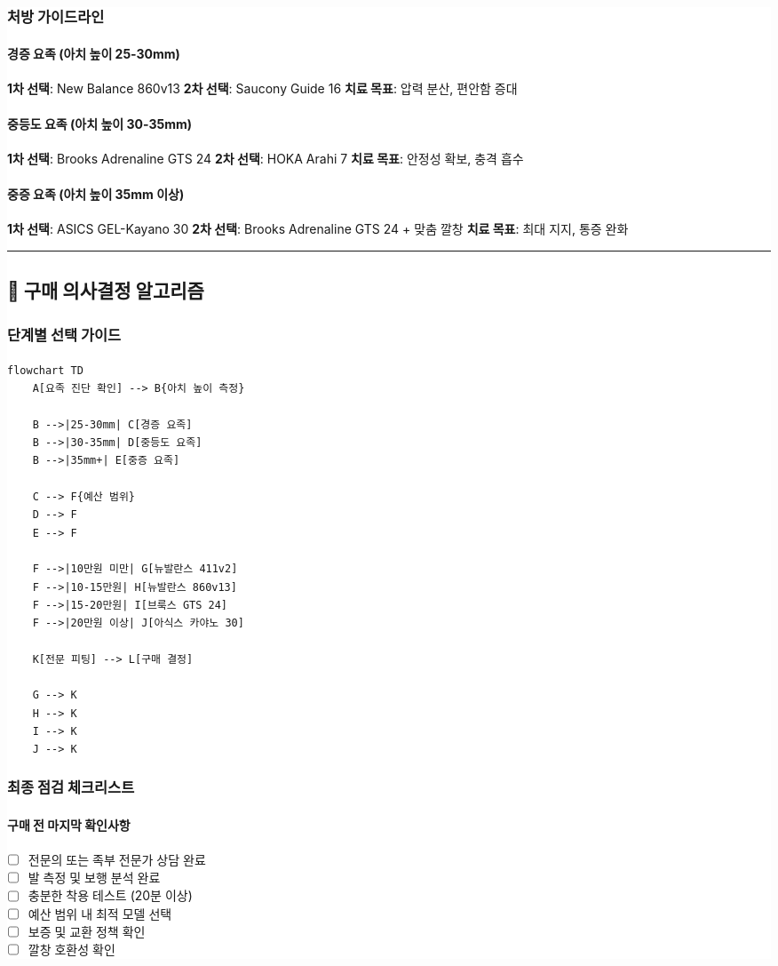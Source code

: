 ### 처방 가이드라인

#### 경증 요족 (아치 높이 25-30mm)
**1차 선택**: New Balance 860v13
**2차 선택**: Saucony Guide 16
**치료 목표**: 압력 분산, 편안함 증대

#### 중등도 요족 (아치 높이 30-35mm)
**1차 선택**: Brooks Adrenaline GTS 24
**2차 선택**: HOKA Arahi 7
**치료 목표**: 안정성 확보, 충격 흡수

#### 중증 요족 (아치 높이 35mm 이상)
**1차 선택**: ASICS GEL-Kayano 30
**2차 선택**: Brooks Adrenaline GTS 24 + 맞춤 깔창
**치료 목표**: 최대 지지, 통증 완화

---

## 🎯 구매 의사결정 알고리즘

### 단계별 선택 가이드

```mermaid
flowchart TD
    A[요족 진단 확인] --> B{아치 높이 측정}

    B -->|25-30mm| C[경증 요족]
    B -->|30-35mm| D[중등도 요족]
    B -->|35mm+| E[중증 요족]

    C --> F{예산 범위}
    D --> F
    E --> F

    F -->|10만원 미만| G[뉴발란스 411v2]
    F -->|10-15만원| H[뉴발란스 860v13]
    F -->|15-20만원| I[브룩스 GTS 24]
    F -->|20만원 이상| J[아식스 카야노 30]

    K[전문 피팅] --> L[구매 결정]

    G --> K
    H --> K
    I --> K
    J --> K
```

### 최종 점검 체크리스트

#### 구매 전 마지막 확인사항
- [ ] 전문의 또는 족부 전문가 상담 완료
- [ ] 발 측정 및 보행 분석 완료
- [ ] 충분한 착용 테스트 (20분 이상)
- [ ] 예산 범위 내 최적 모델 선택
- [ ] 보증 및 교환 정책 확인
- [ ] 깔창 호환성 확인
